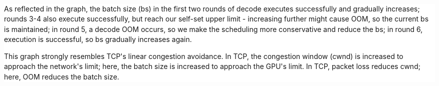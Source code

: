 As reflected in the graph, the batch size (bs) in the first two rounds of decode executes successfully and gradually increases; rounds 3-4 also execute successfully, but reach our self-set upper limit - increasing further might cause OOM, so the current bs is maintained; in round 5, a decode OOM occurs, so we make the scheduling more conservative and reduce the bs; in round 6, execution is successful, so bs gradually increases again.

This graph strongly resembles TCP's linear congestion avoidance. In TCP, the congestion window (cwnd) is increased to approach the network's limit; here, the batch size is increased to approach the GPU's limit. In TCP, packet loss reduces cwnd; here, OOM reduces the batch size.